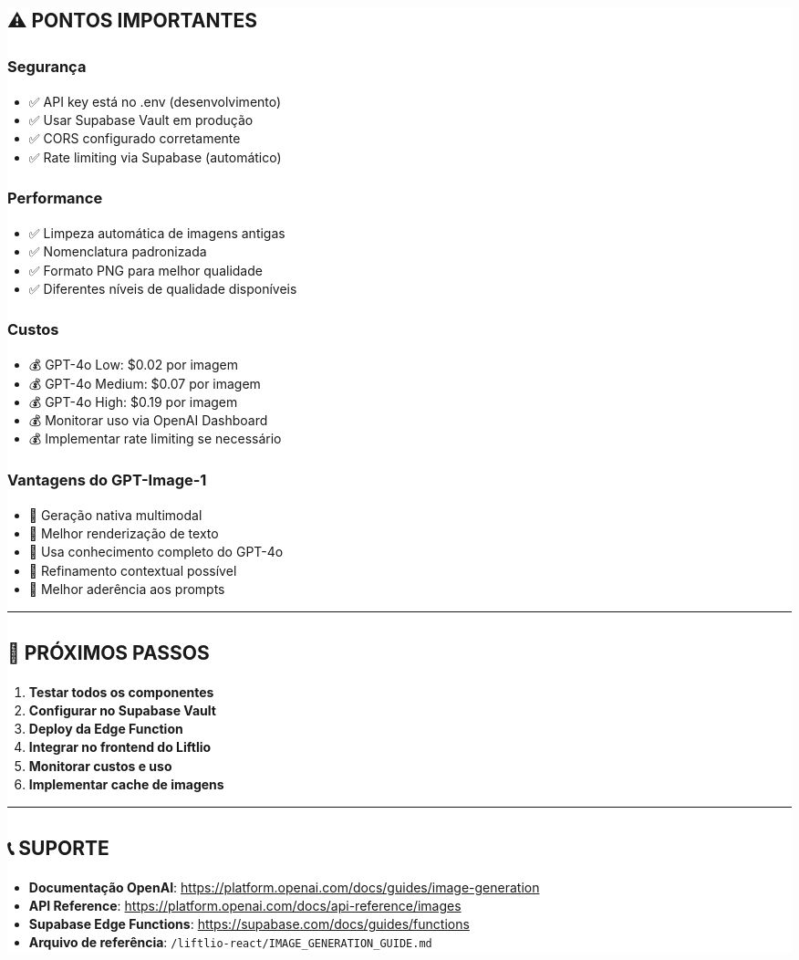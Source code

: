 
## ⚠️ PONTOS IMPORTANTES

### Segurança
- ✅ API key está no .env (desenvolvimento)
- ✅ Usar Supabase Vault em produção
- ✅ CORS configurado corretamente
- ✅ Rate limiting via Supabase (automático)

### Performance
- ✅ Limpeza automática de imagens antigas
- ✅ Nomenclatura padronizada
- ✅ Formato PNG para melhor qualidade
- ✅ Diferentes níveis de qualidade disponíveis

### Custos
- 💰 GPT-4o Low: $0.02 por imagem
- 💰 GPT-4o Medium: $0.07 por imagem
- 💰 GPT-4o High: $0.19 por imagem
- 💰 Monitorar uso via OpenAI Dashboard
- 💰 Implementar rate limiting se necessário

### Vantagens do GPT-Image-1
- 🚀 Geração nativa multimodal
- 📝 Melhor renderização de texto
- 🧠 Usa conhecimento completo do GPT-4o
- 🔄 Refinamento contextual possível
- 🎯 Melhor aderência aos prompts

---

## 🚀 PRÓXIMOS PASSOS

1. **Testar todos os componentes**
2. **Configurar no Supabase Vault**
3. **Deploy da Edge Function**
4. **Integrar no frontend do Liftlio**
5. **Monitorar custos e uso**
6. **Implementar cache de imagens**

---

## 📞 SUPORTE

- **Documentação OpenAI**: https://platform.openai.com/docs/guides/image-generation
- **API Reference**: https://platform.openai.com/docs/api-reference/images
- **Supabase Edge Functions**: https://supabase.com/docs/guides/functions
- **Arquivo de referência**: `/liftlio-react/IMAGE_GENERATION_GUIDE.md`